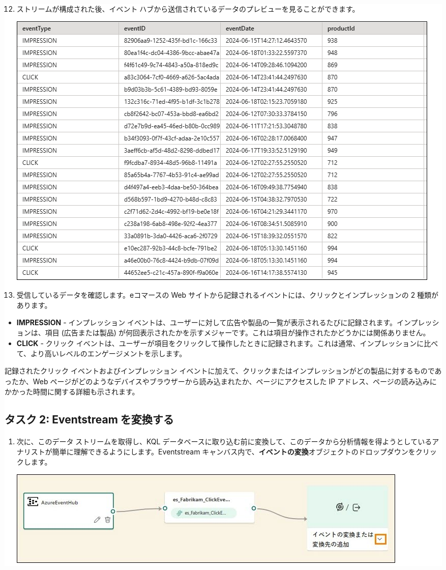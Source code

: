 12. ストリームが構成された後、イベント ハブから送信されているデータのプレビューを見ることができます。

      ![](../media/Lab-03/image024.png)
 
13.	受信しているデータを確認します。eコマースの Web サイトから記録されるイベントには、クリックとインプレッションの 2 種類があります。
- **IMPRESSION** - インプレッション イベントは、ユーザーに対して広告や製品の一覧が表示されるたびに記録されます。インプレッションは、項目 (広告または製品) が何回表示されたかを示すメジャーです。これは項目が操作されたかどうかには関係ありません。
- **CLICK** - クリック イベントは、ユーザーが項目をクリックして操作したときに記録されます。これは通常、インプレッションに比べて、より高いレベルのエンゲージメントを示します。

記録されたクリック イベントおよびインプレッション イベントに加えて、クリックまたはインプレッションがどの製品に対するものであったか、Web ページがどのようなデバイスやブラウザーから読み込まれたか、ページにアクセスした IP アドレス、ページの読み込みにかかった時間に関する詳細も示されます。

## タスク 2: Eventstream を変換する

1. 次に、このデータ ストリームを取得し、KQL データベースに取り込む前に変換して、このデータから分析情報を得ようとしているアナリストが簡単に理解できるようにします。Eventstream キャンバス内で、**イベントの変換**オブジェクトのドロップダウンをクリックします。

    ![](../media/Lab-03/image026.jpg)
 